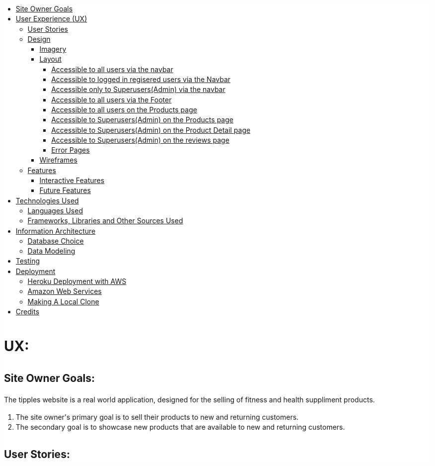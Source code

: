 - [Site Owner Goals](#site-owner-goals)
- [User Experience (UX)](#user-experience-ux)
  - [User Stories](#user-stories)
  - [Design](#Design)
    - [Imagery](#imagery)
    - [Layout](#layout)
        - [Accessible to all users via the navbar](#Accessible-to-all-users-via-the-navbar)
        - [Accessible to logged in regisered users via the Navbar](#Accessible-to-logged-in-regisered-users-via-the-Navbar)
        - [Accessible only to Superusers(Admin) via the navbar](#Accessible-only-to-Superusers(Admin)-via-the-navbar)
        - [Accessible to all users via the Footer](#Accessible-to-all-users-via-the-Footer)
        - [Accessible to all users on the Products page](#Accessible-to-all-users-on-the-Products-page)
        - [Accessible to Superusers(Admin) on the Products page](#Accessible-to-Superusers(Admin)-on-the-Products-page)
        - [Accessible to Superusers(Admin) on the Product Detail page](#Accessible-to-Superusers(Admin)-on-the-Product-Detail-page)
        - [Accessible to Superusers(Admin) on the reviews page](#Accessible-to-Superusers(Admin)-on-the-reviews-page)
        - [Error Pages](#Error-Pages)
    - [Wireframes](#wireframes)
  - [Features](#features)
    - [Interactive Features](#Interactive-Features)
    - [Future Features](#future-features)
- [Technologies Used](#technologies-used)
  - [Languages Used](#languages-used)
  - [Frameworks, Libraries and Other Sources Used](#frameworks,-libraries-and-other-sources-used)
- [Information Architecture](#information-architecture)
    - [Database Choice](#database-choice)
    - [Data Modeling](#Data-Modeling)
- [Testing](#testing)
- [Deployment](#deployment)
  - [Heroku Deployment with AWS](#github-pages)
  - [Amazon Web Services](#forking-the-repository)
  - [Making A Local Clone](#making-a-local-clone)
- [Credits](#credits)

# UX:

## Site Owner Goals:

The tipples website is a real world application, designed for the selling of fitness and health suppliment products.

1. The site owner's primary goal is to sell their products to new and returning customers.
2. The secondary goal is to showcase new products that are available to new and returning customers. 

## User Stories:
